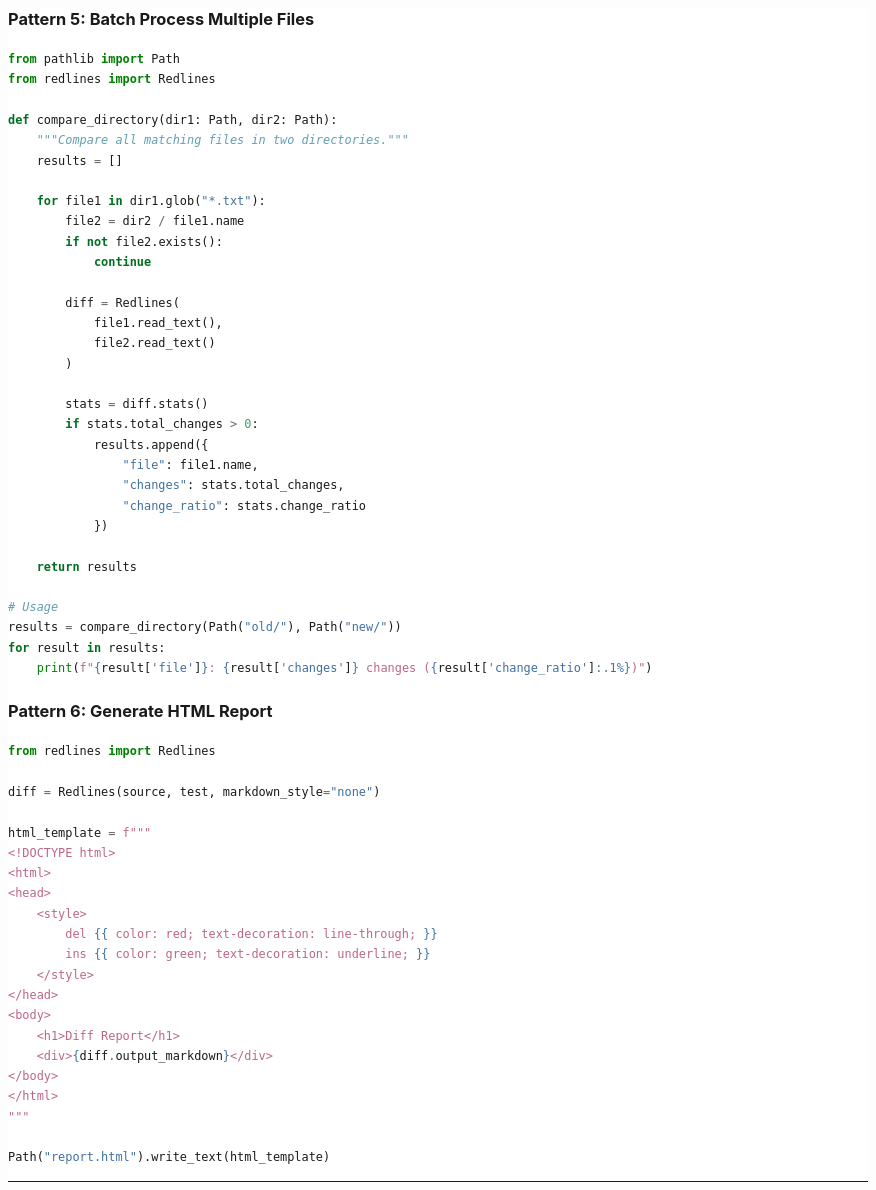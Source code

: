 ### Pattern 5: Batch Process Multiple Files

```python
from pathlib import Path
from redlines import Redlines

def compare_directory(dir1: Path, dir2: Path):
    """Compare all matching files in two directories."""
    results = []

    for file1 in dir1.glob("*.txt"):
        file2 = dir2 / file1.name
        if not file2.exists():
            continue

        diff = Redlines(
            file1.read_text(),
            file2.read_text()
        )

        stats = diff.stats()
        if stats.total_changes > 0:
            results.append({
                "file": file1.name,
                "changes": stats.total_changes,
                "change_ratio": stats.change_ratio
            })

    return results

# Usage
results = compare_directory(Path("old/"), Path("new/"))
for result in results:
    print(f"{result['file']}: {result['changes']} changes ({result['change_ratio']:.1%})")
```

### Pattern 6: Generate HTML Report

```python
from redlines import Redlines

diff = Redlines(source, test, markdown_style="none")

html_template = f"""
<!DOCTYPE html>
<html>
<head>
    <style>
        del {{ color: red; text-decoration: line-through; }}
        ins {{ color: green; text-decoration: underline; }}
    </style>
</head>
<body>
    <h1>Diff Report</h1>
    <div>{diff.output_markdown}</div>
</body>
</html>
"""

Path("report.html").write_text(html_template)
```

---